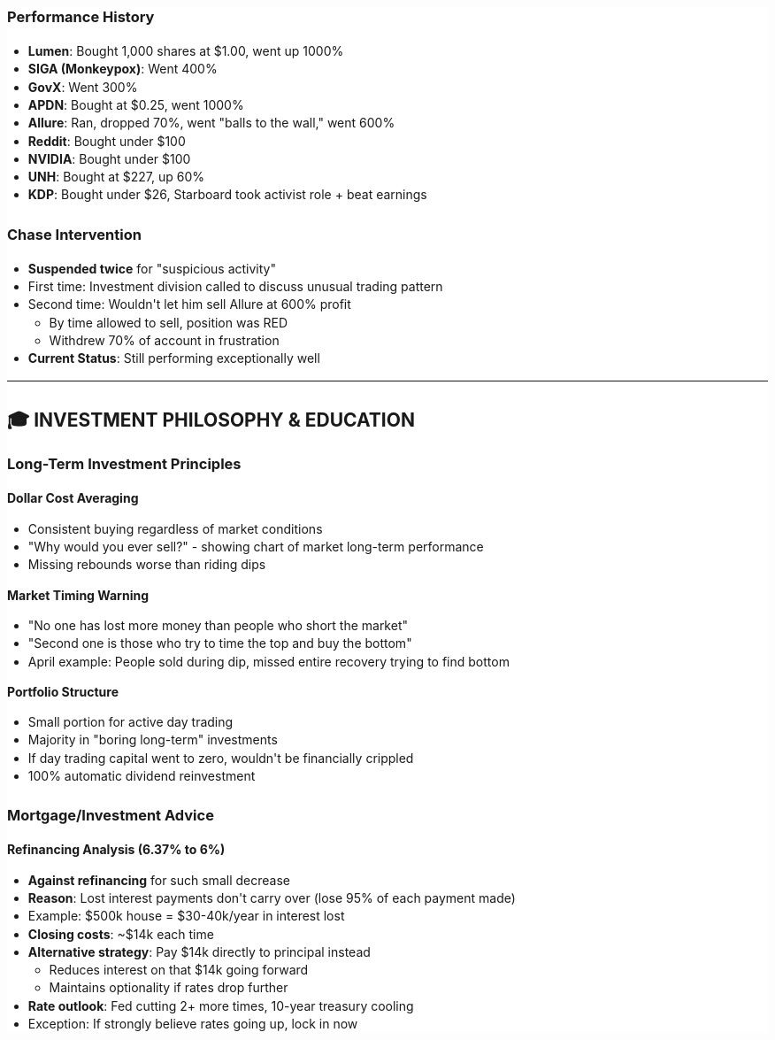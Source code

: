 ### Performance History
- **Lumen**: Bought 1,000 shares at $1.00, went up 1000%
- **SIGA (Monkeypox)**: Went 400%
- **GovX**: Went 300%
- **APDN**: Bought at $0.25, went 1000%
- **Allure**: Ran, dropped 70%, went "balls to the wall," went 600%
- **Reddit**: Bought under $100
- **NVIDIA**: Bought under $100
- **UNH**: Bought at $227, up 60%
- **KDP**: Bought under $26, Starboard took activist role + beat earnings

### Chase Intervention
- **Suspended twice** for "suspicious activity"
- First time: Investment division called to discuss unusual trading pattern
- Second time: Wouldn't let him sell Allure at 600% profit
  - By time allowed to sell, position was RED
  - Withdrew 70% of account in frustration
- **Current Status**: Still performing exceptionally well

---

## 🎓 **INVESTMENT PHILOSOPHY & EDUCATION**

### Long-Term Investment Principles
**Dollar Cost Averaging**
- Consistent buying regardless of market conditions
- "Why would you ever sell?" - showing chart of market long-term performance
- Missing rebounds worse than riding dips

**Market Timing Warning**
- "No one has lost more money than people who short the market"
- "Second one is those who try to time the top and buy the bottom"
- April example: People sold during dip, missed entire recovery trying to find bottom

**Portfolio Structure**
- Small portion for active day trading
- Majority in "boring long-term" investments
- If day trading capital went to zero, wouldn't be financially crippled
- 100% automatic dividend reinvestment

### Mortgage/Investment Advice
**Refinancing Analysis (6.37% to 6%)**
- **Against refinancing** for such small decrease
- **Reason**: Lost interest payments don't carry over (lose 95% of each payment made)
- Example: $500k house = $30-40k/year in interest lost
- **Closing costs**: ~$14k each time
- **Alternative strategy**: Pay $14k directly to principal instead
  - Reduces interest on that $14k going forward
  - Maintains optionality if rates drop further
- **Rate outlook**: Fed cutting 2+ more times, 10-year treasury cooling
- Exception: If strongly believe rates going up, lock in now
